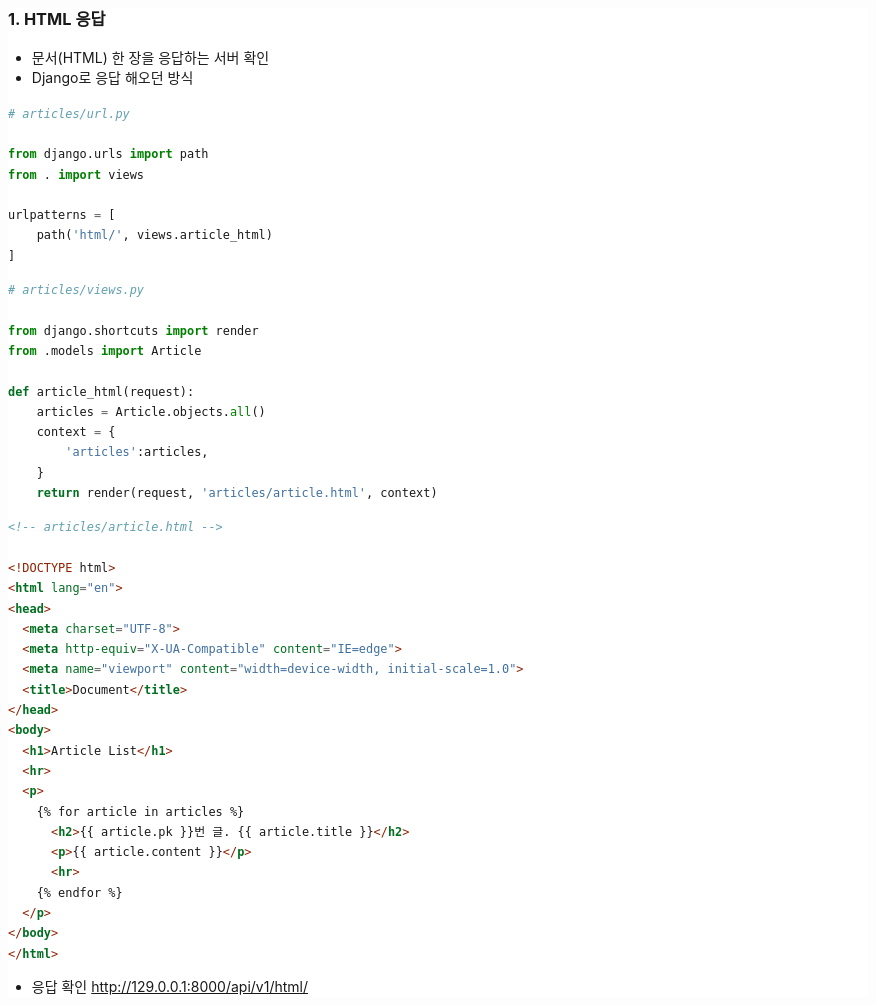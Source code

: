 ### 1. HTML 응답
- 문서(HTML) 한 장을 응답하는 서버 확인
- Django로 응답 해오던 방식
```python
# articles/url.py

from django.urls import path
from . import views

urlpatterns = [
    path('html/', views.article_html)
]
```
```python
# articles/views.py

from django.shortcuts import render
from .models import Article

def article_html(request):
    articles = Article.objects.all()
    context = {
        'articles':articles,
    }
    return render(request, 'articles/article.html', context)
```
```html
<!-- articles/article.html -->

<!DOCTYPE html>
<html lang="en">
<head>
  <meta charset="UTF-8">
  <meta http-equiv="X-UA-Compatible" content="IE=edge">
  <meta name="viewport" content="width=device-width, initial-scale=1.0">
  <title>Document</title>
</head>
<body>
  <h1>Article List</h1>
  <hr>
  <p>
    {% for article in articles %}
      <h2>{{ article.pk }}번 글. {{ article.title }}</h2>
      <p>{{ article.content }}</p>
      <hr>
    {% endfor %}
  </p>
</body>
</html>
```
- 응답 확인 http://129.0.0.1:8000/api/v1/html/
